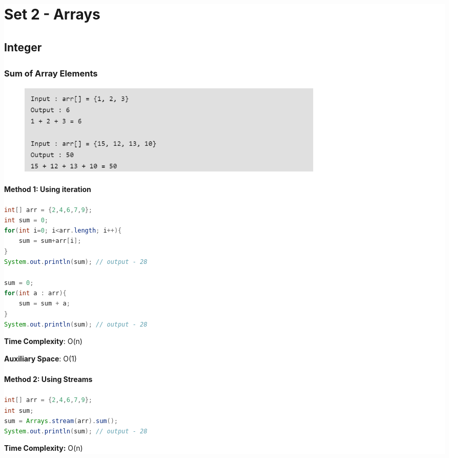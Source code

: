 # Set 2 - Arrays

## Integer

### Sum of Array Elements

<figure><img src="../../../.gitbook/assets/image (74).png" alt="" width="563"><figcaption></figcaption></figure>

#### Method 1: Using iteration

```java
int[] arr = {2,4,6,7,9};
int sum = 0;
for(int i=0; i<arr.length; i++){
    sum = sum+arr[i];
}
System.out.println(sum); // output - 28

sum = 0;
for(int a : arr){
    sum = sum + a;
}
System.out.println(sum); // output - 28
```

**Time Complexity**: O(n)

**Auxiliary Space**: O(1)



#### Method 2: Using Streams

```java
int[] arr = {2,4,6,7,9};
int sum;
sum = Arrays.stream(arr).sum();
System.out.println(sum); // output - 28
```

**Time Complexity:** O(n)
